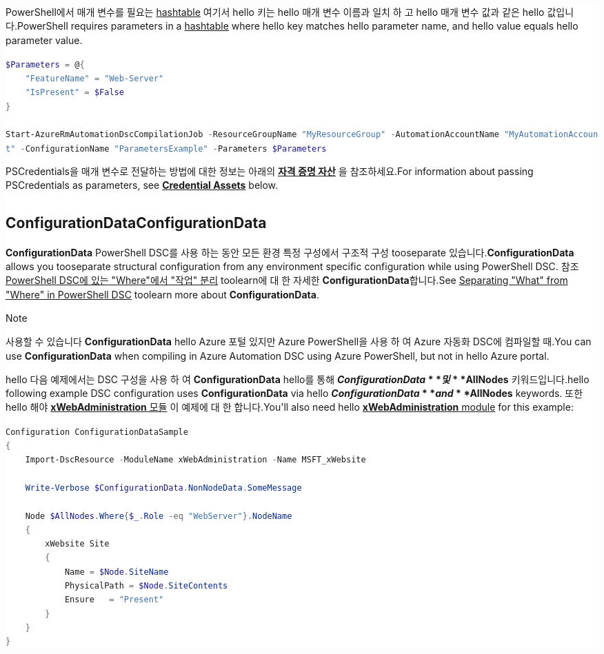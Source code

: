 <span data-ttu-id="3c710-143">PowerShell에서 매개 변수를 필요는 [hashtable](http://technet.microsoft.com/library/hh847780.aspx) 여기서 hello 키는 hello 매개 변수 이름과 일치 하 고 hello 매개 변수 값과 같은 hello 값입니다.</span><span class="sxs-lookup"><span data-stu-id="3c710-143">PowerShell requires parameters in a [hashtable](http://technet.microsoft.com/library/hh847780.aspx) where hello key matches hello parameter name, and hello value equals hello parameter value.</span></span>

```powershell
$Parameters = @{
    "FeatureName" = "Web-Server"
    "IsPresent" = $False
}

Start-AzureRmAutomationDscCompilationJob -ResourceGroupName "MyResourceGroup" -AutomationAccountName "MyAutomationAccount" -ConfigurationName "ParametersExample" -Parameters $Parameters
```

<span data-ttu-id="3c710-144">PSCredentials을 매개 변수로 전달하는 방법에 대한 정보는 아래의 <a href="#credential-assets">**자격 증명 자산**</a> 을 참조하세요.</span><span class="sxs-lookup"><span data-stu-id="3c710-144">For information about passing PSCredentials as parameters, see <a href="#credential-assets">**Credential Assets**</a> below.</span></span>

## <a name="configurationdata"></a><span data-ttu-id="3c710-145">ConfigurationData</span><span class="sxs-lookup"><span data-stu-id="3c710-145">ConfigurationData</span></span>
<span data-ttu-id="3c710-146">**ConfigurationData** PowerShell DSC를 사용 하는 동안 모든 환경 특정 구성에서 구조적 구성 tooseparate 있습니다.</span><span class="sxs-lookup"><span data-stu-id="3c710-146">**ConfigurationData** allows you tooseparate structural configuration from any environment specific configuration while using PowerShell DSC.</span></span> <span data-ttu-id="3c710-147">참조 [PowerShell DSC에 있는 "Where"에서 "작업" 분리](http://blogs.msdn.com/b/powershell/archive/2014/01/09/continuous-deployment-using-dsc-with-minimal-change.aspx) toolearn에 대 한 자세한 **ConfigurationData**합니다.</span><span class="sxs-lookup"><span data-stu-id="3c710-147">See [Separating "What" from "Where" in PowerShell DSC](http://blogs.msdn.com/b/powershell/archive/2014/01/09/continuous-deployment-using-dsc-with-minimal-change.aspx) toolearn more about **ConfigurationData**.</span></span>

> [!NOTE]
> <span data-ttu-id="3c710-148">사용할 수 있습니다 **ConfigurationData** hello Azure 포털 있지만 Azure PowerShell을 사용 하 여 Azure 자동화 DSC에 컴파일할 때.</span><span class="sxs-lookup"><span data-stu-id="3c710-148">You can use **ConfigurationData** when compiling in Azure Automation DSC using Azure PowerShell, but not in hello Azure portal.</span></span>

<span data-ttu-id="3c710-149">hello 다음 예제에서는 DSC 구성을 사용 하 여 **ConfigurationData** hello를 통해 **$ConfigurationData** 및 **$AllNodes** 키워드입니다.</span><span class="sxs-lookup"><span data-stu-id="3c710-149">hello following example DSC configuration uses **ConfigurationData** via hello **$ConfigurationData** and **$AllNodes** keywords.</span></span> <span data-ttu-id="3c710-150">또한 hello 해야 [ **xWebAdministration** 모듈](https://www.powershellgallery.com/packages/xWebAdministration/) 이 예제에 대 한 합니다.</span><span class="sxs-lookup"><span data-stu-id="3c710-150">You'll also need hello [**xWebAdministration** module](https://www.powershellgallery.com/packages/xWebAdministration/) for this example:</span></span>

```powershell
Configuration ConfigurationDataSample
{
    Import-DscResource -ModuleName xWebAdministration -Name MSFT_xWebsite

    Write-Verbose $ConfigurationData.NonNodeData.SomeMessage

    Node $AllNodes.Where{$_.Role -eq "WebServer"}.NodeName
    {
        xWebsite Site
        {
            Name = $Node.SiteName
            PhysicalPath = $Node.SiteContents
            Ensure   = "Present"
        }
    }
}
```